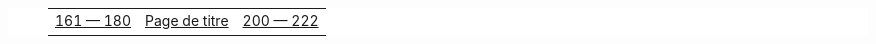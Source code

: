 <figure class="table chapter-navigator">
  <table>
    <tbody>
      <tr>
        <td>
        <a href="/fr/book/Islam/The_Gospel_of_Barnabas/161_180">
          <span class="mdi mdi-flèche-gauche-cercle-de-chute"></span><span class="pl-2">161 — 180</span>
        </a>
        </td>
        <td>
        <a href="/fr/book/Islam/The_Gospel_of_Barnabas">
          <span class="mdi mdi-book-open-variant"></span><span class="pl-2">Page de titre</span>
        </a>
        </td>
        <td>
        <a href="/fr/book/Islam/The_Gospel_of_Barnabas/200_222">
          <span class="pr-2">200 — 222</span><span class="mdi mdi-arrow-right-drop-circle"></span>
        </a>
        </td>
      </tr>
    </tbody>
  </table>
</figure>
